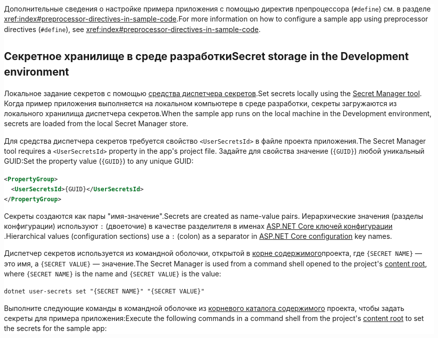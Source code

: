 <span data-ttu-id="7ce3d-121">Дополнительные сведения о настройке примера приложения с помощью директив препроцессора (`#define`) см. в разделе <xref:index#preprocessor-directives-in-sample-code>.</span><span class="sxs-lookup"><span data-stu-id="7ce3d-121">For more information on how to configure a sample app using preprocessor directives (`#define`), see <xref:index#preprocessor-directives-in-sample-code>.</span></span>

## <a name="secret-storage-in-the-development-environment"></a><span data-ttu-id="7ce3d-122">Секретное хранилище в среде разработки</span><span class="sxs-lookup"><span data-stu-id="7ce3d-122">Secret storage in the Development environment</span></span>

<span data-ttu-id="7ce3d-123">Локальное задание секретов с помощью [средства диспетчера секретов](xref:security/app-secrets).</span><span class="sxs-lookup"><span data-stu-id="7ce3d-123">Set secrets locally using the [Secret Manager tool](xref:security/app-secrets).</span></span> <span data-ttu-id="7ce3d-124">Когда пример приложения выполняется на локальном компьютере в среде разработки, секреты загружаются из локального хранилища диспетчера секретов.</span><span class="sxs-lookup"><span data-stu-id="7ce3d-124">When the sample app runs on the local machine in the Development environment, secrets are loaded from the local Secret Manager store.</span></span>

<span data-ttu-id="7ce3d-125">Для средства диспетчера секретов требуется свойство `<UserSecretsId>` в файле проекта приложения.</span><span class="sxs-lookup"><span data-stu-id="7ce3d-125">The Secret Manager tool requires a `<UserSecretsId>` property in the app's project file.</span></span> <span data-ttu-id="7ce3d-126">Задайте для свойства значение (`{GUID}`) любой уникальный GUID:</span><span class="sxs-lookup"><span data-stu-id="7ce3d-126">Set the property value (`{GUID}`) to any unique GUID:</span></span>

```xml
<PropertyGroup>
  <UserSecretsId>{GUID}</UserSecretsId>
</PropertyGroup>
```

<span data-ttu-id="7ce3d-127">Секреты создаются как пары "имя-значение".</span><span class="sxs-lookup"><span data-stu-id="7ce3d-127">Secrets are created as name-value pairs.</span></span> <span data-ttu-id="7ce3d-128">Иерархические значения (разделы конфигурации) используют `:` (двоеточие) в качестве разделителя в именах [ASP.NET Core ключей конфигурации](xref:fundamentals/configuration/index) .</span><span class="sxs-lookup"><span data-stu-id="7ce3d-128">Hierarchical values (configuration sections) use a `:` (colon) as a separator in [ASP.NET Core configuration](xref:fundamentals/configuration/index) key names.</span></span>

<span data-ttu-id="7ce3d-129">Диспетчер секретов используется из командной оболочки, открытой в [корне содержимого](xref:fundamentals/index#content-root)проекта, где `{SECRET NAME}` — это имя, а `{SECRET VALUE}` — значение.</span><span class="sxs-lookup"><span data-stu-id="7ce3d-129">The Secret Manager is used from a command shell opened to the project's [content root](xref:fundamentals/index#content-root), where `{SECRET NAME}` is the name and `{SECRET VALUE}` is the value:</span></span>

```dotnetcli
dotnet user-secrets set "{SECRET NAME}" "{SECRET VALUE}"
```

<span data-ttu-id="7ce3d-130">Выполните следующие команды в командной оболочке из [корневого каталога содержимого](xref:fundamentals/index#content-root) проекта, чтобы задать секреты для примера приложения:</span><span class="sxs-lookup"><span data-stu-id="7ce3d-130">Execute the following commands in a command shell from the project's [content root](xref:fundamentals/index#content-root) to set the secrets for the sample app:</span></span>
